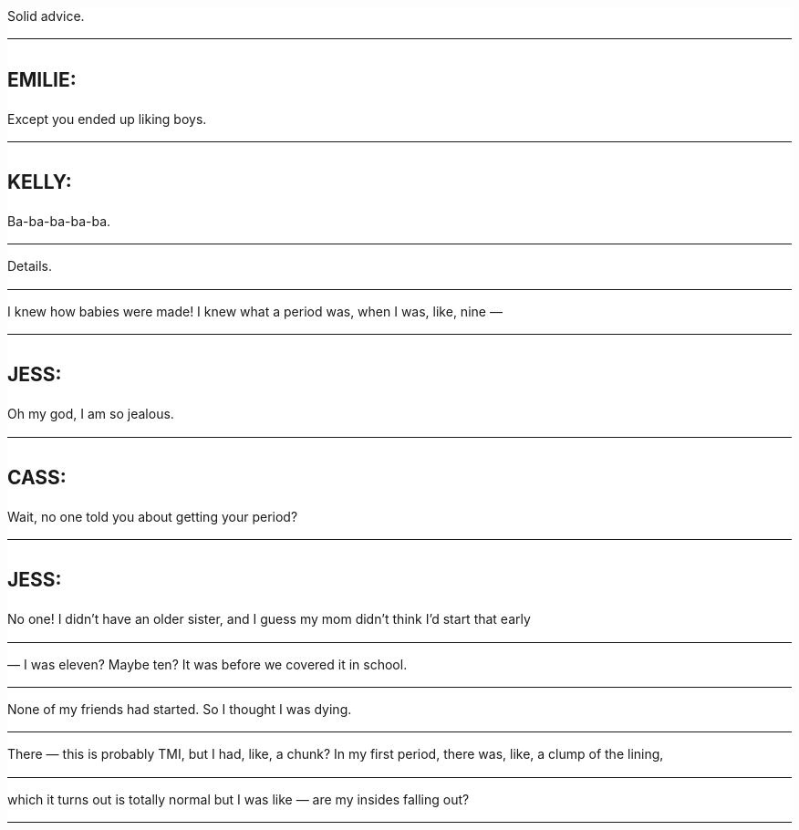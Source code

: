 Solid advice.

---

## EMILIE:
Except you ended up liking boys.

---

## KELLY:
Ba-ba-ba-ba-ba.

---

Details.

---

I knew how babies were made! I knew what a period was, when I was, like, nine —

---

## JESS:
Oh my god, I am so jealous.

---

## CASS:
Wait, no one told you about getting your period?

---

## JESS:
No one! I didn’t have an older sister, and I guess my mom didn’t think I’d start that early

---

— I was eleven? Maybe ten? It was before we covered it in school.

---

None of my friends had started. So I thought I was dying.

---

There — this is probably TMI, but I had, like, a chunk? In my first period, there was, like, a clump of the lining, 

---

which it turns out is totally normal but I was like — are my insides falling out?

---
